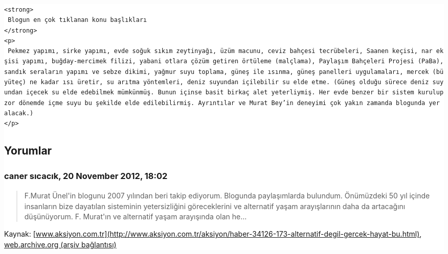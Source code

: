     <strong>
     Blogun en çok tıklanan konu başlıkları
    </strong>
    <p>
     Pekmez yapımı, sirke yapımı, evde soğuk sıkım zeytinyağı, üzüm macunu, ceviz bahçesi tecrübeleri, Saanen keçisi, nar ekşisi yapımı, buğday-mercimek filizi, yabani otlara çözüm getiren örtüleme (malçlama), Paylaşım Bahçeleri Projesi (PaBa), sandık seraların yapımı ve sebze dikimi, yağmur suyu toplama, güneş ile ısınma, güneş panelleri uygulamaları, mercek (büyüteç) ne kadar ısı üretir, su arıtma yöntemleri, deniz suyundan içilebilir su elde etme. (Güneş olduğu sürece deniz suyundan içecek su elde edebilmek mümkünmüş. Bunun içinse basit birkaç alet yeterliymiş. Her evde benzer bir sistem kurulup zor dönemde içme suyu bu şekilde elde edilebilirmiş. Ayrıntılar ve Murat Bey’in deneyimi çok yakın zamanda blogunda yer alacak.)
    </p>
   </p>
  </font>
 </div>
 <div>
 </div>
 <div>
 </div>
</div>


## Yorumlar

### caner sıcacık, 20 November 2012, 18:02
> F.Murat Ünel'in blogunu 2007 yılından beri takip ediyorum. Blogunda paylaşımlarda bulundum.  Önümüzdeki 50 yıl içinde insanların bize dayatılan sisteminin yetersizliğini göreceklerini ve alternatif yaşam arayışlarının daha da artacağını düşünüyorum. F. Murat'ın ve alternatif yaşam arayışında olan he...

Kaynak: [www.aksiyon.com.tr](http://www.aksiyon.com.tr/aksiyon/haber-34126-173-alternatif-degil-gercek-hayat-bu.html), [web.archive.org (arşiv bağlantısı)](http://web.archive.org/web/20121202084859/http://www.aksiyon.com.tr/aksiyon/haber-34126-173-alternatif-degil-gercek-hayat-bu.html)
